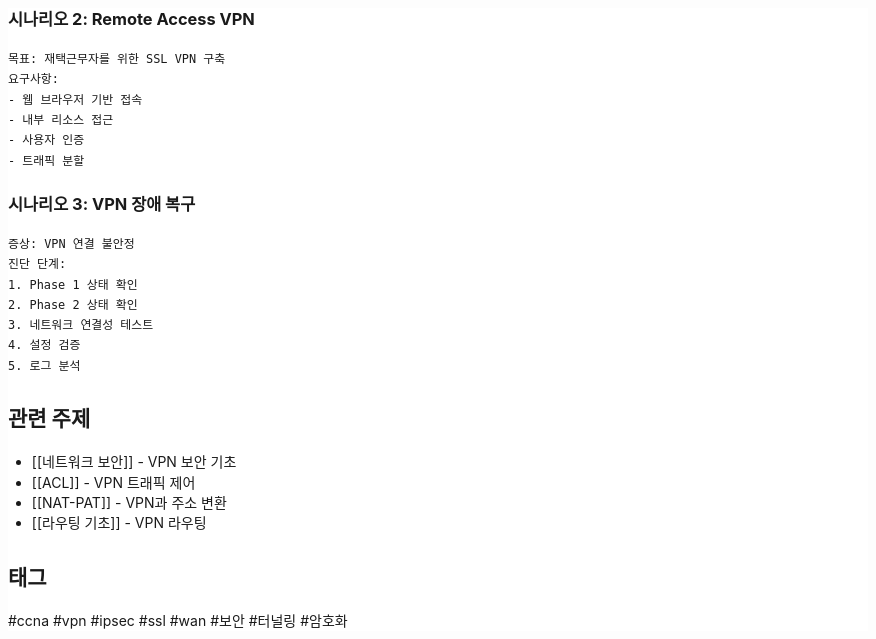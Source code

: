 ### 시나리오 2: Remote Access VPN
```
목표: 재택근무자를 위한 SSL VPN 구축
요구사항:
- 웹 브라우저 기반 접속
- 내부 리소스 접근
- 사용자 인증
- 트래픽 분할
```

### 시나리오 3: VPN 장애 복구
```
증상: VPN 연결 불안정
진단 단계:
1. Phase 1 상태 확인
2. Phase 2 상태 확인  
3. 네트워크 연결성 테스트
4. 설정 검증
5. 로그 분석
```

## 관련 주제
- [[네트워크 보안]] - VPN 보안 기초
- [[ACL]] - VPN 트래픽 제어
- [[NAT-PAT]] - VPN과 주소 변환
- [[라우팅 기초]] - VPN 라우팅

## 태그
#ccna #vpn #ipsec #ssl #wan #보안 #터널링 #암호화
